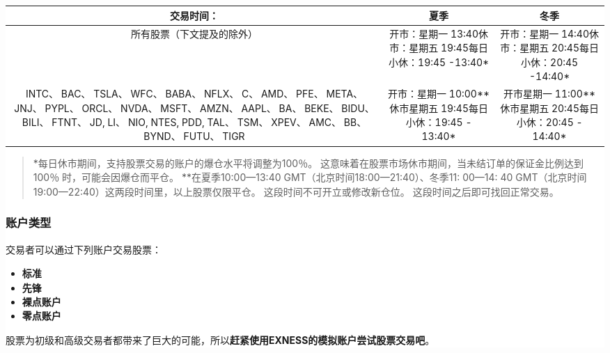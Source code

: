 | 交易时间： | 夏季 | 冬季|
|:----:|:----:|:----:|
| 所有股票（下文提及的除外）| 开市：星期一 13:40休市：星期五 19:45每日小休：19:45 -13:40*   | 开市：星期一 14:40休市：星期五 20:45每日小休：20:45 -14:40*  |
| INTC、 BAC、 TSLA、 WFC、 BABA、 NFLX、 C、 AMD、 PFE、 META、 JNJ、 PYPL、 ORCL、 NVDA、 MSFT、 AMZN、 AAPL、 BA、 BEKE、 BIDU、 BILI、 FTNT、 JD, LI、 NIO, NTES, PDD, TAL、 TSM、 XPEV、 AMC、 BB、 BYND、 FUTU、 TIGR | 开市：星期一 10:00**休市星期五 19:45每日小休：19:45 - 13:40* | 开市星期一 11:00**休市星期五 20:45每日小休：20:45 - 14:40* |


> *每日休市期间，支持股票交易的账户的爆仓水平将调整为100％。 这意味着在股票市场休市期间，当未结订单的保证金比例达到 100％ 时，可能会因爆仓而平仓。
> **在夏季10:00—13:40 GMT（北京时间18:00—21:40）、冬季11: 00—14: 40 GMT（北京时间19:00—22:40）这两段时间里，以上股票仅限平仓。 这段时间不可开立或修改新仓位。 这段时间之后即可找回正常交易。

### 账户类型

交易者可以通过下列账户交易股票：

- **标准**
- **先锋**
- **裸点账户**
- **零点账户**

股票为初级和高级交易者都带来了巨大的可能，所以**赶紧使用EXNESS的模拟账户尝试股票交易吧**。
